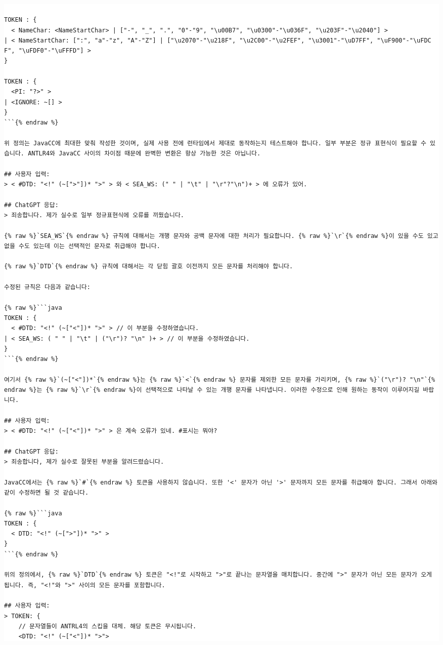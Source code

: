 ```{% endraw %}

TOKEN : {
  < NameChar: <NameStartChar> | ["-", "_", ".", "0"-"9", "\u00B7", "\u0300"-"\u036F", "\u203F"-"\u2040"] >
| < NameStartChar: [":", "a"-"z", "A"-"Z"] | ["\u2070"-"\u218F", "\u2C00"-"\u2FEF", "\u3001"-"\uD7FF", "\uF900"-"\uFDCF", "\uFDF0"-"\uFFFD"] >
}

TOKEN : {
  <PI: "?>" >
| <IGNORE: ~[] >
}
```{% endraw %}

위 정의는 JavaCC에 최대한 맞춰 작성한 것이며, 실제 사용 전에 런타임에서 제대로 동작하는지 테스트해야 합니다. 일부 부분은 정규 표현식이 필요할 수 있습니다. ANTLR4와 JavaCC 사이의 차이점 때문에 완벽한 변환은 항상 가능한 것은 아닙니다.

## 사용자 입력:
> < #DTD: "<!" (~[">"])* ">" > 와 < SEA_WS: (" " | "\t" | "\r"?"\n")+ > 에 오류가 있어.

## ChatGPT 응답:
> 죄송합니다. 제가 실수로 일부 정규표현식에 오류를 끼웠습니다.

{% raw %}`SEA_WS`{% endraw %} 규칙에 대해서는 개행 문자와 공백 문자에 대한 처리가 필요합니다. {% raw %}`\r`{% endraw %}이 있을 수도 있고 없을 수도 있는데 이는 선택적인 문자로 취급해야 합니다.

{% raw %}`DTD`{% endraw %} 규칙에 대해서는 각 닫힘 괄호 이전까지 모든 문자를 처리해야 합니다.

수정된 규칙은 다음과 같습니다:

{% raw %}```java
TOKEN : {
  < #DTD: "<!" (~["<"])* ">" > // 이 부분을 수정하였습니다.
| < SEA_WS: ( " " | "\t" | ("\r")? "\n" )+ > // 이 부분을 수정하였습니다.
}
```{% endraw %}

여기서 {% raw %}`(~["<"])*`{% endraw %}는 {% raw %}`<`{% endraw %} 문자를 제외한 모든 문자를 가리키며, {% raw %}`("\r")? "\n"`{% endraw %}는 {% raw %}`\r`{% endraw %}이 선택적으로 나타날 수 있는 개행 문자를 나타냅니다. 이러한 수정으로 인해 원하는 동작이 이루어지길 바랍니다.

## 사용자 입력:
> < #DTD: "<!" (~["<"])* ">" > 은 계속 오류가 있네. #표시는 뭐야?

## ChatGPT 응답:
> 죄송합니다, 제가 실수로 잘못된 부분을 알려드렸습니다. 

JavaCC에서는 {% raw %}`#`{% endraw %} 토큰을 사용하지 않습니다. 또한 '<' 문자가 아닌 '>' 문자까지 모든 문자를 취급해야 합니다. 그래서 아래와 같이 수정하면 될 것 같습니다.

{% raw %}```java
TOKEN : {
  < DTD: "<!" (~[">"])* ">" > 
}
```{% endraw %}

위의 정의에서, {% raw %}`DTD`{% endraw %} 토큰은 "<!"로 시작하고 ">"로 끝나는 문자열을 매치합니다. 중간에 ">" 문자가 아닌 모든 문자가 오게 됩니다. 즉, "<!"와 ">" 사이의 모든 문자를 포함합니다.

## 사용자 입력:
> TOKEN: {
    // 문자열들이 ANTRL4의 스킵을 대체. 해당 토큰은 무시됩니다.
    <DTD: "<!" (~["<"])* ">">
```